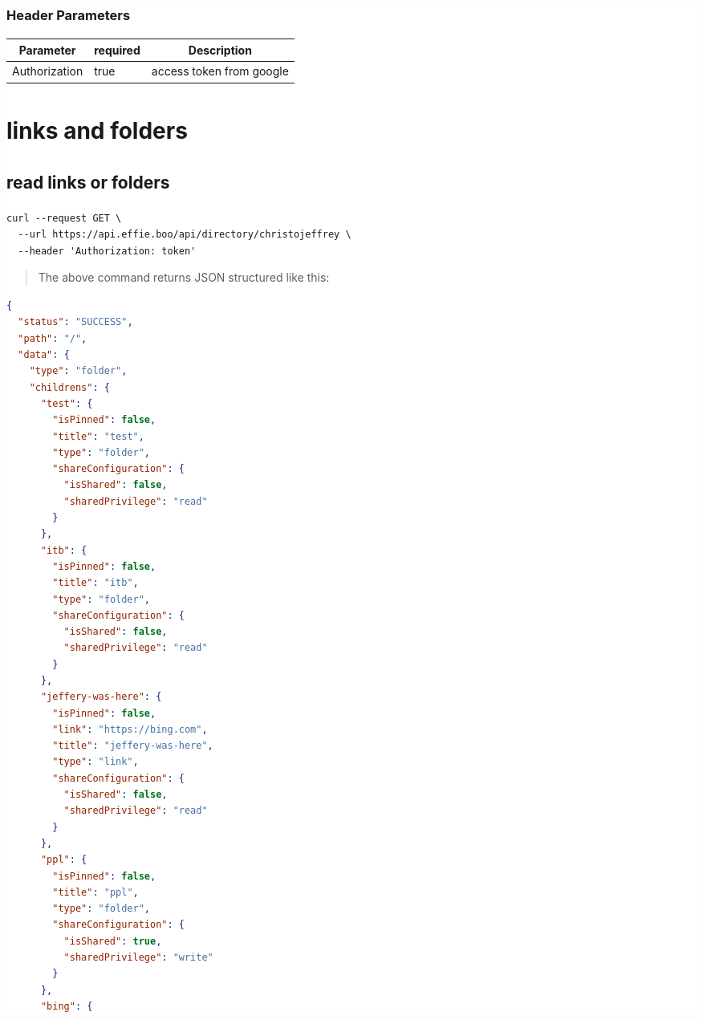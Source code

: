 ### Header Parameters

| Parameter     | required | Description              |
| ------------- | -------- | ------------------------ |
| Authorization | true     | access token from google |

# links and folders

## read links or folders

```shell
curl --request GET \
  --url https://api.effie.boo/api/directory/christojeffrey \
  --header 'Authorization: token'
```

> The above command returns JSON structured like this:

```json
{
  "status": "SUCCESS",
  "path": "/",
  "data": {
    "type": "folder",
    "childrens": {
      "test": {
        "isPinned": false,
        "title": "test",
        "type": "folder",
        "shareConfiguration": {
          "isShared": false,
          "sharedPrivilege": "read"
        }
      },
      "itb": {
        "isPinned": false,
        "title": "itb",
        "type": "folder",
        "shareConfiguration": {
          "isShared": false,
          "sharedPrivilege": "read"
        }
      },
      "jeffery-was-here": {
        "isPinned": false,
        "link": "https://bing.com",
        "title": "jeffery-was-here",
        "type": "link",
        "shareConfiguration": {
          "isShared": false,
          "sharedPrivilege": "read"
        }
      },
      "ppl": {
        "isPinned": false,
        "title": "ppl",
        "type": "folder",
        "shareConfiguration": {
          "isShared": true,
          "sharedPrivilege": "write"
        }
      },
      "bing": {
```